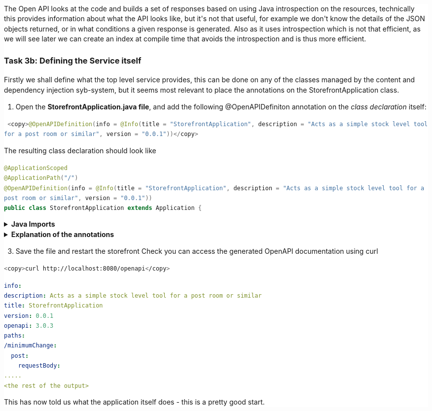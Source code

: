 The Open API looks at the code and builds a set of responses based on using Java introspection on the resources, technically this provides information about what the API looks like, but it's not that useful, for example we don't know the details of the JSON objects returned, or in what conditions a given response is generated. Also as it uses introspection which is not that efficient, as we will see later we can create an index at compile time that avoids the introspection and is thus more efficient.

### Task 3b: Defining the Service itself

Firstly we shall define what the top level service provides, this can be done on any of the classes managed by the content and dependency injection syb-system, but it seems most relevant to place the annotations on the StorefrontApplication class.

  1. Open the **StorefrontApplication.java file**, and add the following @OpenAPIDefiniton annotation on the *class declaration* itself:
  
  ```java
   <copy>@OpenAPIDefinition(info = @Info(title = "StorefrontApplication", description = "Acts as a simple stock level tool for a post room or similar", version = "0.0.1"))</copy>
```

The resulting class declaration should look like

  ```java
@ApplicationScoped
@ApplicationPath("/")
@OpenAPIDefinition(info = @Info(title = "StorefrontApplication", description = "Acts as a simple stock level tool for a post room or similar", version = "0.0.1"))
public class StorefrontApplication extends Application {
```

<details><summary><b>Java Imports</b></summary></details>

<details><summary><b>Explanation of the annotations</b></summary></details>

  3. Save the file and restart the storefront Check you can access the generated OpenAPI documentation using curl

  ```bash
  <copy>curl http://localhost:8080/openapi</copy>
  ```

  ```yaml
info: 
  description: Acts as a simple stock level tool for a post room or similar
  title: StorefrontApplication
  version: 0.0.1
openapi: 3.0.3
paths:
  /minimumChange: 
    post: 
      requestBody: 
.....
<the rest of the output>
```

This has now told us what the application itself does - this is a pretty good start.
